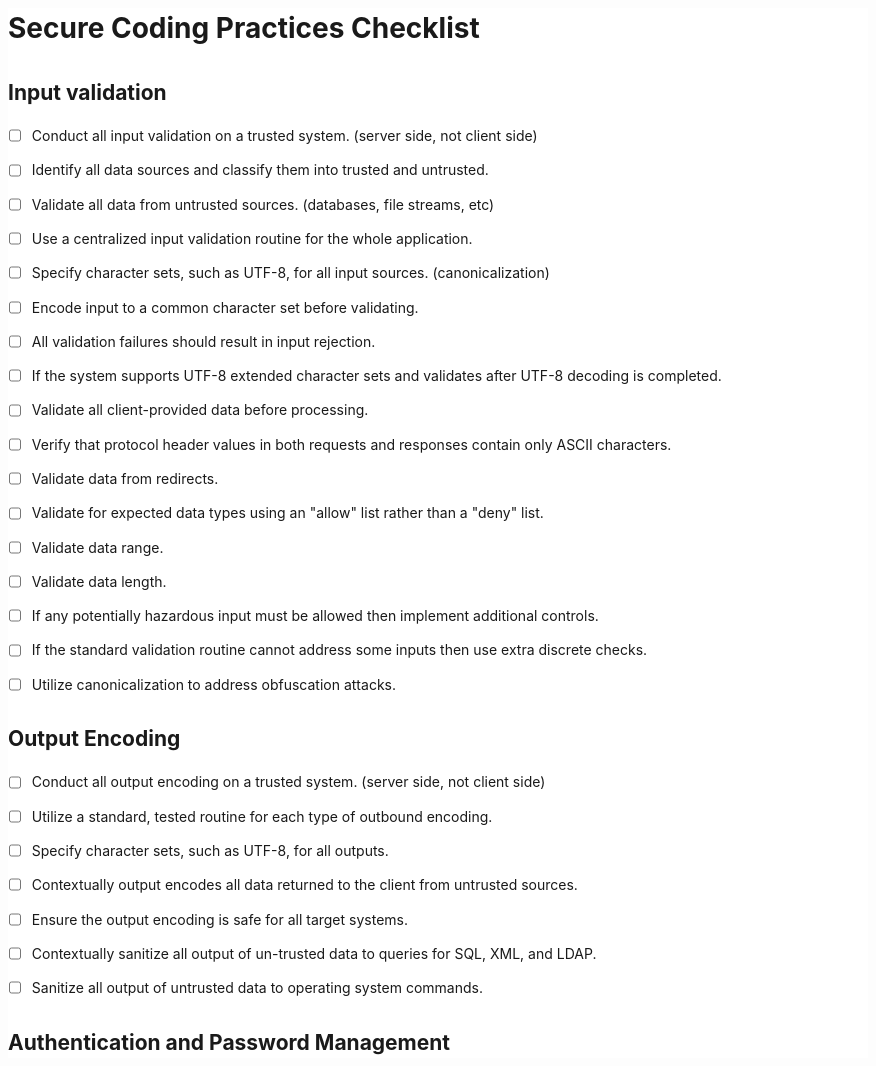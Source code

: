 
# Secure Coding Practices Checklist

## Input validation

- [ ]   Conduct all input validation on a trusted system. (server side, not client side)

- [ ]   Identify all data sources and classify them into trusted and untrusted.

- [ ]   Validate all data from untrusted sources. (databases, file streams, etc)

- [ ]   Use a centralized input validation routine for the whole application.

- [ ]   Specify character sets, such as UTF-8, for all input sources. (canonicalization)

- [ ]   Encode input to a common character set before validating.

- [ ]   All validation failures should result in input rejection.

- [ ]   If the system supports UTF-8 extended character sets and validates after UTF-8 decoding is completed.

- [ ]   Validate all client-provided data before processing.

- [ ]   Verify that protocol header values in both requests and responses contain only ASCII characters.

- [ ]   Validate data from redirects.

- [ ]   Validate for expected data types using an \"allow\" list rather than a \"deny\" list.

- [ ]   Validate data range.

- [ ]   Validate data length.

- [ ]   If any potentially hazardous input must be allowed then implement additional controls.

- [ ]   If the standard validation routine cannot address some inputs then use extra discrete checks.

- [ ]   Utilize canonicalization to address obfuscation attacks.

## Output Encoding

- [ ]   Conduct all output encoding on a trusted system. (server side, not client side)

- [ ]   Utilize a standard, tested routine for each type of outbound encoding.

- [ ]   Specify character sets, such as UTF-8, for all outputs.

- [ ]   Contextually output encodes all data returned to the client from untrusted sources.

- [ ]   Ensure the output encoding is safe for all target systems.

- [ ]   Contextually sanitize all output of un-trusted data to queries for SQL, XML, and LDAP.

- [ ]   Sanitize all output of untrusted data to operating system commands.

## Authentication and Password Management
